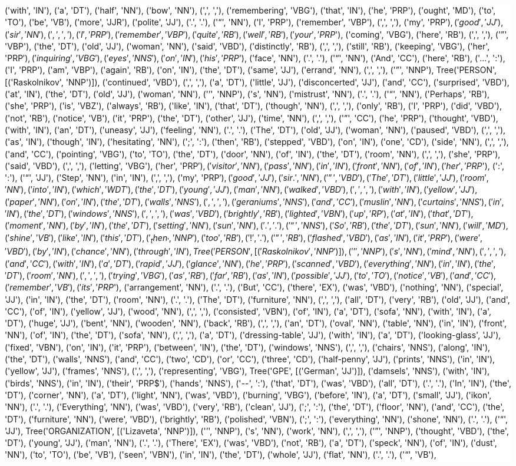 ('with', 'IN'), ('a', 'DT'), ('half', 'NN'), ('bow', 'NN'), (',', ','), ('remembering', 'VBG'), ('that', 'IN'), ('he', 'PRP'), ('ought', 'MD'), ('to', 'TO'), ('be', 'VB'), ('more', 'JJR'), ('polite', 'JJ'), ('.', '.'), ('“', 'NN'), ('I', 'PRP'), ('remember', 'VBP'), (',', ','), ('my', 'PRP$'), ('good', 'JJ'), ('sir', 'NN'), (',', ','), ('I', 'PRP'), ('remember', 'VBP'), ('quite', 'RB'), ('well', 'RB'), ('your', 'PRP$'), ('coming', 'VBG'), ('here', 'RB'), (',', ','), ('”', 'VBP'), ('the', 'DT'), ('old', 'JJ'), ('woman', 'NN'), ('said', 'VBD'), ('distinctly', 'RB'), (',', ','), ('still', 'RB'), ('keeping', 'VBG'), ('her', 'PRP$'), ('inquiring', 'VBG'), ('eyes', 'NNS'), ('on', 'IN'), ('his', 'PRP$'), ('face', 'NN'), ('.', '.'), ('“', 'NN'), ('And', 'CC'), ('here', 'RB'), ('...', ':'), ('I', 'PRP'), ('am', 'VBP'), ('again', 'RB'), ('on', 'IN'), ('the', 'DT'), ('same', 'JJ'), ('errand', 'NN'), (',', ','), ('”', 'NNP'), Tree('PERSON', [('Raskolnikov', 'NNP')]), ('continued', 'VBD'), (',', ','), ('a', 'DT'), ('little', 'JJ'), ('disconcerted', 'JJ'), ('and', 'CC'), ('surprised', 'VBD'), ('at', 'IN'), ('the', 'DT'), ('old', 'JJ'), ('woman', 'NN'), ('’', 'NNP'), ('s', 'NN'), ('mistrust', 'NN'), ('.', '.'), ('“', 'NN'), ('Perhaps', 'RB'), ('she', 'PRP'), ('is', 'VBZ'), ('always', 'RB'), ('like', 'IN'), ('that', 'DT'), ('though', 'NN'), (',', ','), ('only', 'RB'), ('I', 'PRP'), ('did', 'VBD'), ('not', 'RB'), ('notice', 'VB'), ('it', 'PRP'), ('the', 'DT'), ('other', 'JJ'), ('time', 'NN'), (',', ','), ('”', 'CC'), ('he', 'PRP'), ('thought', 'VBD'), ('with', 'IN'), ('an', 'DT'), ('uneasy', 'JJ'), ('feeling', 'NN'), ('.', '.'), ('The', 'DT'), ('old', 'JJ'), ('woman', 'NN'), ('paused', 'VBD'), (',', ','), ('as', 'IN'), ('though', 'IN'), ('hesitating', 'NN'), (';', ':'), ('then', 'RB'), ('stepped', 'VBD'), ('on', 'IN'), ('one', 'CD'), ('side', 'NN'), (',', ','), ('and', 'CC'), ('pointing', 'VBG'), ('to', 'TO'), ('the', 'DT'), ('door', 'NN'), ('of', 'IN'), ('the', 'DT'), ('room', 'NN'), (',', ','), ('she', 'PRP'), ('said', 'VBD'), (',', ','), ('letting', 'VBG'), ('her', 'PRP$'), ('visitor', 'NN'), ('pass', 'NN'), ('in', 'IN'), ('front', 'NN'), ('of', 'IN'), ('her', 'PRP$'), (':', ':'), ('“', 'JJ'), ('Step', 'NN'), ('in', 'IN'), (',', ','), ('my', 'PRP$'), ('good', 'JJ'), ('sir.', 'NN'), ('”', 'VBD'), ('The', 'DT'), ('little', 'JJ'), ('room', 'NN'), ('into', 'IN'), ('which', 'WDT'), ('the', 'DT'), ('young', 'JJ'), ('man', 'NN'), ('walked', 'VBD'), (',', ','), ('with', 'IN'), ('yellow', 'JJ'), ('paper', 'NN'), ('on', 'IN'), ('the', 'DT'), ('walls', 'NNS'), (',', ','), ('geraniums', 'NNS'), ('and', 'CC'), ('muslin', 'NN'), ('curtains', 'NNS'), ('in', 'IN'), ('the', 'DT'), ('windows', 'NNS'), (',', ','), ('was', 'VBD'), ('brightly', 'RB'), ('lighted', 'VBN'), ('up', 'RP'), ('at', 'IN'), ('that', 'DT'), ('moment', 'NN'), ('by', 'IN'), ('the', 'DT'), ('setting', 'NN'), ('sun', 'NN'), ('.', '.'), ('“', 'NNS'), ('So', 'RB'), ('the', 'DT'), ('sun', 'NN'), ('will', 'MD'), ('shine', 'VB'), ('like', 'IN'), ('this', 'DT'), ('_then_', 'NNP'), ('too', 'RB'), ('!', '.'), ('”', 'RB'), ('flashed', 'VBD'), ('as', 'IN'), ('it', 'PRP'), ('were', 'VBD'), ('by', 'IN'), ('chance', 'NN'), ('through', 'IN'), Tree('PERSON', [('Raskolnikov', 'NNP')]), ('’', 'NNP'), ('s', 'NN'), ('mind', 'NN'), (',', ','), ('and', 'CC'), ('with', 'IN'), ('a', 'DT'), ('rapid', 'JJ'), ('glance', 'NN'), ('he', 'PRP'), ('scanned', 'VBD'), ('everything', 'NN'), ('in', 'IN'), ('the', 'DT'), ('room', 'NN'), (',', ','), ('trying', 'VBG'), ('as', 'RB'), ('far', 'RB'), ('as', 'IN'), ('possible', 'JJ'), ('to', 'TO'), ('notice', 'VB'), ('and', 'CC'), ('remember', 'VB'), ('its', 'PRP$'), ('arrangement', 'NN'), ('.', '.'), ('But', 'CC'), ('there', 'EX'), ('was', 'VBD'), ('nothing', 'NN'), ('special', 'JJ'), ('in', 'IN'), ('the', 'DT'), ('room', 'NN'), ('.', '.'), ('The', 'DT'), ('furniture', 'NN'), (',', ','), ('all', 'DT'), ('very', 'RB'), ('old', 'JJ'), ('and', 'CC'), ('of', 'IN'), ('yellow', 'JJ'), ('wood', 'NN'), (',', ','), ('consisted', 'VBN'), ('of', 'IN'), ('a', 'DT'), ('sofa', 'NN'), ('with', 'IN'), ('a', 'DT'), ('huge', 'JJ'), ('bent', 'NN'), ('wooden', 'NN'), ('back', 'RB'), (',', ','), ('an', 'DT'), ('oval', 'NN'), ('table', 'NN'), ('in', 'IN'), ('front', 'NN'), ('of', 'IN'), ('the', 'DT'), ('sofa', 'NN'), (',', ','), ('a', 'DT'), ('dressing-table', 'JJ'), ('with', 'IN'), ('a', 'DT'), ('looking-glass', 'JJ'), ('fixed', 'VBN'), ('on', 'IN'), ('it', 'PRP'), ('between', 'IN'), ('the', 'DT'), ('windows', 'NNS'), (',', ','), ('chairs', 'NNS'), ('along', 'IN'), ('the', 'DT'), ('walls', 'NNS'), ('and', 'CC'), ('two', 'CD'), ('or', 'CC'), ('three', 'CD'), ('half-penny', 'JJ'), ('prints', 'NNS'), ('in', 'IN'), ('yellow', 'JJ'), ('frames', 'NNS'), (',', ','), ('representing', 'VBG'), Tree('GPE', [('German', 'JJ')]), ('damsels', 'NNS'), ('with', 'IN'), ('birds', 'NNS'), ('in', 'IN'), ('their', 'PRP$'), ('hands', 'NNS'), ('--', ':'), ('that', 'DT'), ('was', 'VBD'), ('all', 'DT'), ('.', '.'), ('In', 'IN'), ('the', 'DT'), ('corner', 'NN'), ('a', 'DT'), ('light', 'NN'), ('was', 'VBD'), ('burning', 'VBG'), ('before', 'IN'), ('a', 'DT'), ('small', 'JJ'), ('ikon', 'NN'), ('.', '.'), ('Everything', 'NN'), ('was', 'VBD'), ('very', 'RB'), ('clean', 'JJ'), (';', ':'), ('the', 'DT'), ('floor', 'NN'), ('and', 'CC'), ('the', 'DT'), ('furniture', 'NN'), ('were', 'VBD'), ('brightly', 'RB'), ('polished', 'VBN'), (';', ':'), ('everything', 'NN'), ('shone', 'NN'), ('.', '.'), ('“', 'JJ'), Tree('ORGANIZATION', [('Lizaveta', 'NNP')]), ('’', 'NNP'), ('s', 'NN'), ('work', 'NN'), (',', ','), ('”', 'NNP'), ('thought', 'VBD'), ('the', 'DT'), ('young', 'JJ'), ('man', 'NN'), ('.', '.'), ('There', 'EX'), ('was', 'VBD'), ('not', 'RB'), ('a', 'DT'), ('speck', 'NN'), ('of', 'IN'), ('dust', 'NN'), ('to', 'TO'), ('be', 'VB'), ('seen', 'VBN'), ('in', 'IN'), ('the', 'DT'), ('whole', 'JJ'), ('flat', 'NN'), ('.', '.'), ('“', 'VB'),